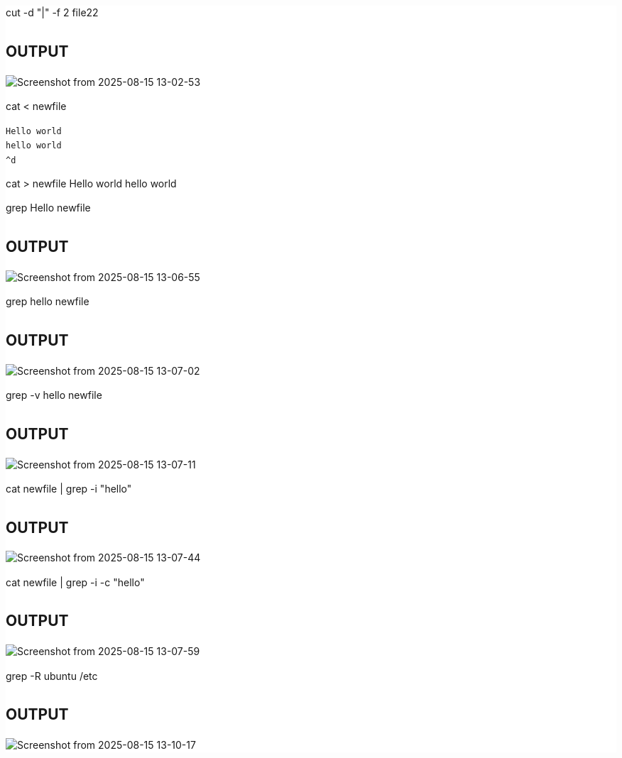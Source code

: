 

cut -d "|" -f 2 file22
## OUTPUT
<img width="553" height="78" alt="Screenshot from 2025-08-15 13-02-53" src="https://github.com/user-attachments/assets/a2053b5f-48a6-4896-979a-8163ce7a0b8f" />


cat < newfile 
```
Hello world
hello world
^d
````
cat > newfile 
Hello world
hello world
 
grep Hello newfile 
## OUTPUT
<img width="553" height="42" alt="Screenshot from 2025-08-15 13-06-55" src="https://github.com/user-attachments/assets/ebeef68c-91d4-43bb-8972-faed24e7e7f3" />



grep hello newfile 
## OUTPUT
<img width="553" height="42" alt="Screenshot from 2025-08-15 13-07-02" src="https://github.com/user-attachments/assets/16de91f2-accd-4ca4-9af2-45d1bdfb3b3b" />




grep -v hello newfile 
## OUTPUT
<img width="553" height="42" alt="Screenshot from 2025-08-15 13-07-11" src="https://github.com/user-attachments/assets/eb26e811-d972-48aa-82b8-ab5e2a51deb9" />



cat newfile | grep -i "hello"
## OUTPUT
<img width="613" height="63" alt="Screenshot from 2025-08-15 13-07-44" src="https://github.com/user-attachments/assets/73b4be1b-c243-44ed-81b2-6afbab5d529e" />




cat newfile | grep -i -c "hello"
## OUTPUT
<img width="643" height="39" alt="Screenshot from 2025-08-15 13-07-59" src="https://github.com/user-attachments/assets/572132eb-ee36-4871-b903-921ee7421bce" />




grep -R ubuntu /etc
## OUTPUT
<img width="920" height="326" alt="Screenshot from 2025-08-15 13-10-17" src="https://github.com/user-attachments/assets/e3f0af62-52d6-4f66-8622-07258a7cb030" />
